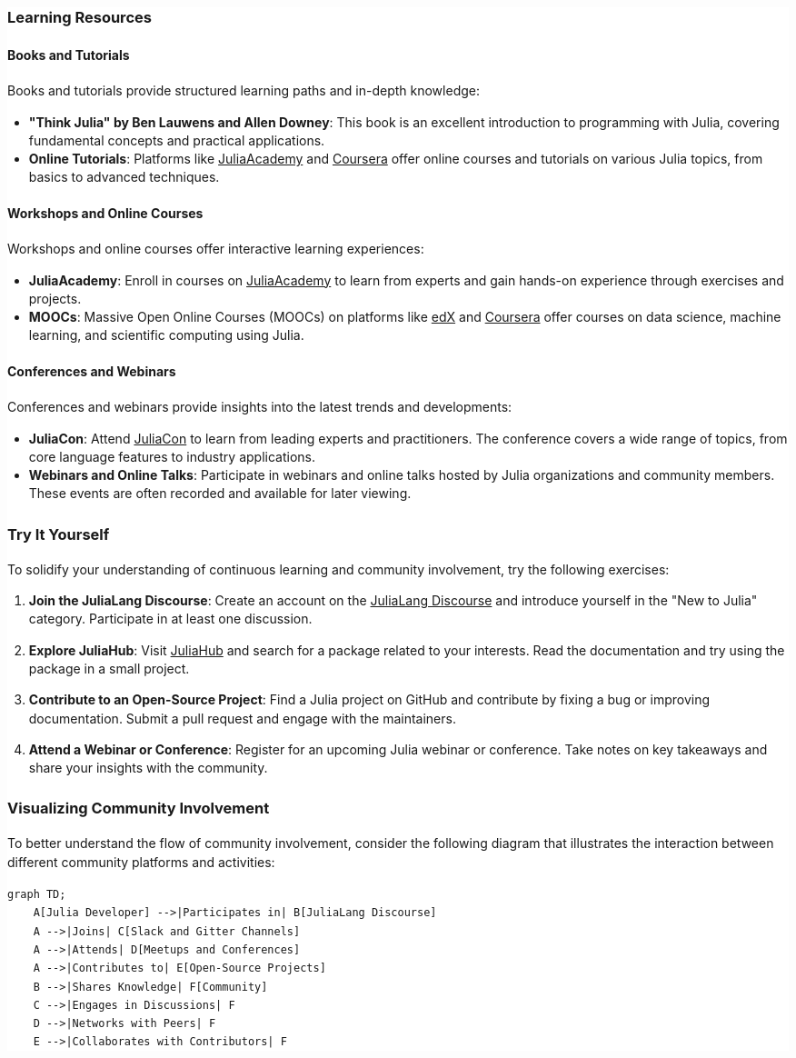### Learning Resources

#### Books and Tutorials

Books and tutorials provide structured learning paths and in-depth knowledge:

- **"Think Julia" by Ben Lauwens and Allen Downey**: This book is an excellent introduction to programming with Julia, covering fundamental concepts and practical applications.
- **Online Tutorials**: Platforms like [JuliaAcademy](https://juliaacademy.com/) and [Coursera](https://www.coursera.org/) offer online courses and tutorials on various Julia topics, from basics to advanced techniques.

#### Workshops and Online Courses

Workshops and online courses offer interactive learning experiences:

- **JuliaAcademy**: Enroll in courses on [JuliaAcademy](https://juliaacademy.com/) to learn from experts and gain hands-on experience through exercises and projects.
- **MOOCs**: Massive Open Online Courses (MOOCs) on platforms like [edX](https://www.edx.org/) and [Coursera](https://www.coursera.org/) offer courses on data science, machine learning, and scientific computing using Julia.

#### Conferences and Webinars

Conferences and webinars provide insights into the latest trends and developments:

- **JuliaCon**: Attend [JuliaCon](https://juliacon.org/) to learn from leading experts and practitioners. The conference covers a wide range of topics, from core language features to industry applications.
- **Webinars and Online Talks**: Participate in webinars and online talks hosted by Julia organizations and community members. These events are often recorded and available for later viewing.

### Try It Yourself

To solidify your understanding of continuous learning and community involvement, try the following exercises:

1. **Join the JuliaLang Discourse**: Create an account on the [JuliaLang Discourse](https://discourse.julialang.org/) and introduce yourself in the "New to Julia" category. Participate in at least one discussion.

2. **Explore JuliaHub**: Visit [JuliaHub](https://juliahub.com/) and search for a package related to your interests. Read the documentation and try using the package in a small project.

3. **Contribute to an Open-Source Project**: Find a Julia project on GitHub and contribute by fixing a bug or improving documentation. Submit a pull request and engage with the maintainers.

4. **Attend a Webinar or Conference**: Register for an upcoming Julia webinar or conference. Take notes on key takeaways and share your insights with the community.

### Visualizing Community Involvement

To better understand the flow of community involvement, consider the following diagram that illustrates the interaction between different community platforms and activities:

```mermaid
graph TD;
    A[Julia Developer] -->|Participates in| B[JuliaLang Discourse]
    A -->|Joins| C[Slack and Gitter Channels]
    A -->|Attends| D[Meetups and Conferences]
    A -->|Contributes to| E[Open-Source Projects]
    B -->|Shares Knowledge| F[Community]
    C -->|Engages in Discussions| F
    D -->|Networks with Peers| F
    E -->|Collaborates with Contributors| F
```
